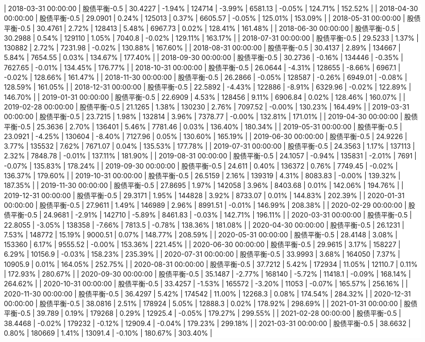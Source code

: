 | 2018-03-31 00:00:00 | 股债平衡-0.5 | 30.4227 | -1.94%    | 124714   | -3.99%      |    6581.13 | -0.05% | 124.71%   | 152.52%     |
| 2018-04-30 00:00:00 | 股债平衡-0.5 | 29.0901 | 0.24%     | 125013   | 0.37%       |    6605.57 | -0.05% | 125.01%   | 153.09%     |
| 2018-05-31 00:00:00 | 股债平衡-0.5 | 30.4761 | 2.72%     | 128413   | 5.48%       |    6967.73 | 0.02%  | 128.41%   | 161.48%     |
| 2018-06-30 00:00:00 | 股债平衡-0.5 | 30.2988 | 0.54%     | 129110   | 1.05%       |    7040.8  | -0.02% | 129.11%   | 163.17%     |
| 2018-07-31 00:00:00 | 股债平衡-0.5 | 29.5233 | 1.37%     | 130882   | 2.72%       |    7231.98 | -0.02% | 130.88%   | 167.60%     |
| 2018-08-31 00:00:00 | 股债平衡-0.5 | 30.4137 | 2.89%     | 134667   | 5.84%       |    7654.55 | 0.03%  | 134.67%   | 177.40%     |
| 2018-09-30 00:00:00 | 股债平衡-0.5 | 30.2736 | -0.16%    | 134446   | -0.35%      |    7627.65 | -0.01% | 134.45%   | 176.77%     |
| 2018-10-31 00:00:00 | 股债平衡-0.5 | 26.0644 | -4.31%    | 128655   | -8.66%      |    6967.1  | -0.02% | 128.66%   | 161.47%     |
| 2018-11-30 00:00:00 | 股债平衡-0.5 | 26.2866 | -0.05%    | 128587   | -0.26%      |    6949.01 | -0.08% | 128.59%   | 161.05%     |
| 2018-12-31 00:00:00 | 股债平衡-0.5 | 22.5892 | -4.43%    | 122886   | -8.91%      |    6329.96 | -0.02% | 122.89%   | 146.70%     |
| 2019-01-31 00:00:00 | 股债平衡-0.5 | 22.6909 | 4.53%     | 128456   | 9.11%       |    6906.84 | 0.02%  | 128.46%   | 160.07%     |
| 2019-02-28 00:00:00 | 股债平衡-0.5 | 21.1265 | 1.38%     | 130230   | 2.76%       |    7097.52 | -0.00% | 130.23%   | 164.49%     |
| 2019-03-31 00:00:00 | 股债平衡-0.5 | 23.7215 | 1.98%     | 132814   | 3.96%       |    7378.77 | -0.00% | 132.81%   | 171.01%     |
| 2019-04-30 00:00:00 | 股债平衡-0.5 | 25.3636 | 2.70%     | 136401   | 5.46%       |    7781.46 | 0.03%  | 136.40%   | 180.34%     |
| 2019-05-31 00:00:00 | 股债平衡-0.5 | 23.0921 | -4.25%    | 130604   | -8.40%      |    7127.96 | 0.05%  | 130.60%   | 165.19%     |
| 2019-06-30 00:00:00 | 股债平衡-0.5 | 24.9226 | 3.77%     | 135532   | 7.62%       |    7671.07 | 0.04%  | 135.53%   | 177.78%     |
| 2019-07-31 00:00:00 | 股债平衡-0.5 | 24.3563 | 1.17%     | 137113   | 2.32%       |    7848.78 | -0.01% | 137.11%   | 181.90%     |
| 2019-08-31 00:00:00 | 股债平衡-0.5 | 24.1057 | -0.94%    | 135831   | -2.01%      |    7691    | -0.07% | 135.83%   | 178.24%     |
| 2019-09-30 00:00:00 | 股债平衡-0.5 | 24.611  | 0.40%     | 136372   | 0.76%       |    7749.45 | -0.02% | 136.37%   | 179.60%     |
| 2019-10-31 00:00:00 | 股债平衡-0.5 | 26.5159 | 2.16%     | 139319   | 4.31%       |    8083.83 | -0.00% | 139.32%   | 187.35%     |
| 2019-11-30 00:00:00 | 股债平衡-0.5 | 27.8695 | 1.97%     | 142058   | 3.96%       |    8403.68 | 0.01%  | 142.06%   | 194.76%     |
| 2019-12-31 00:00:00 | 股债平衡-0.5 | 29.3171 | 1.95%     | 144828   | 3.92%       |    8733.07 | 0.01%  | 144.83%   | 202.39%     |
| 2020-01-31 00:00:00 | 股债平衡-0.5 | 27.9611 | 1.49%     | 146989   | 2.96%       |    8991.51 | -0.01% | 146.99%   | 208.38%     |
| 2020-02-29 00:00:00 | 股债平衡-0.5 | 24.9681 | -2.91%    | 142710   | -5.89%      |    8461.83 | -0.03% | 142.71%   | 196.11%     |
| 2020-03-31 00:00:00 | 股债平衡-0.5 | 22.8055 | -3.05%    | 138358   | -7.66%      |    7813.5  | -0.78% | 138.36%   | 181.08%     |
| 2020-04-30 00:00:00 | 股债平衡-0.5 | 26.1231 | 7.53%     | 148772   | 15.19%      |    9000.51 | 0.07%  | 148.77%   | 208.59%     |
| 2020-05-31 00:00:00 | 股债平衡-0.5 | 28.4148 | 3.08%     | 153360   | 6.17%       |    9555.52 | -0.00% | 153.36%   | 221.45%     |
| 2020-06-30 00:00:00 | 股债平衡-0.5 | 29.9615 | 3.17%     | 158227   | 6.29%       |   10156.9  | -0.03% | 158.23%   | 235.39%     |
| 2020-07-31 00:00:00 | 股债平衡-0.5 | 33.9993 | 3.68%     | 164050   | 7.37%       |   10905.9  | 0.01%  | 164.05%   | 252.75%     |
| 2020-08-31 00:00:00 | 股债平衡-0.5 | 37.7212 | 5.42%     | 172934   | 11.05%      |   12110.7  | 0.11%  | 172.93%   | 280.67%     |
| 2020-09-30 00:00:00 | 股债平衡-0.5 | 35.1487 | -2.77%    | 168140   | -5.72%      |   11418.1  | -0.09% | 168.14%   | 264.62%     |
| 2020-10-31 00:00:00 | 股债平衡-0.5 | 33.4257 | -1.53%    | 165572   | -3.20%      |   11053    | -0.07% | 165.57%   | 256.16%     |
| 2020-11-30 00:00:00 | 股债平衡-0.5 | 36.4297 | 5.42%     | 174542   | 11.00%      |   12268.3  | 0.08%  | 174.54%   | 284.32%     |
| 2020-12-31 00:00:00 | 股债平衡-0.5 | 38.0816 | 2.51%     | 178924   | 5.05%       |   12888.3  | 0.02%  | 178.92%   | 298.69%     |
| 2021-01-31 00:00:00 | 股债平衡-0.5 | 39.789  | 0.19%     | 179268   | 0.29%       |   12925.4  | -0.05% | 179.27%   | 299.55%     |
| 2021-02-28 00:00:00 | 股债平衡-0.5 | 38.4468 | -0.02%    | 179232   | -0.12%      |   12909.4  | -0.04% | 179.23%   | 299.18%     |
| 2021-03-31 00:00:00 | 股债平衡-0.5 | 38.6632 | 0.80%     | 180669   | 1.41%       |   13091.4  | -0.10% | 180.67%   | 303.40%     |